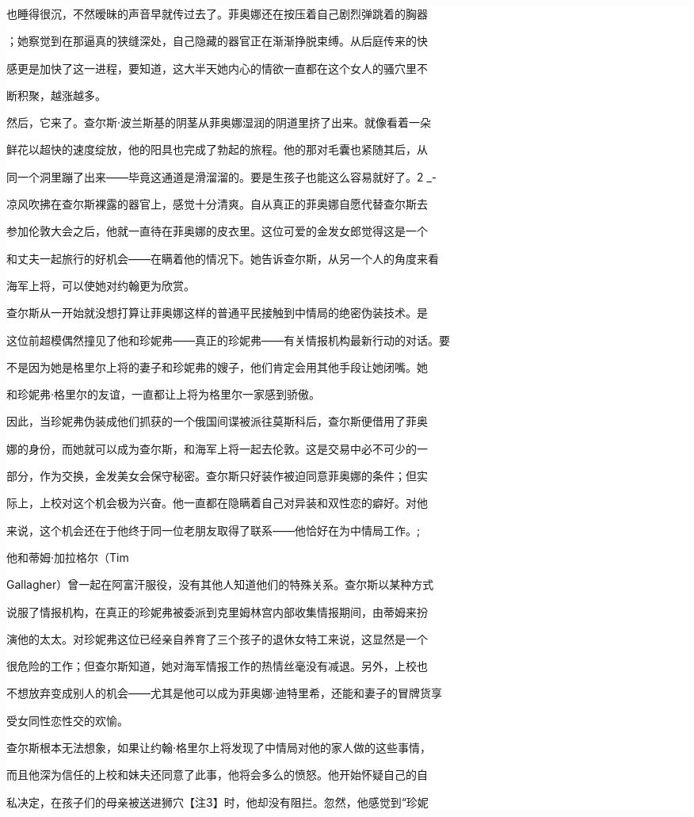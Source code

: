 也睡得很沉，不然暧昧的声音早就传过去了。菲奥娜还在按压着自己剧烈弹跳着的胸器

；她察觉到在那逼真的狭缝深处，自己隐藏的器官正在渐渐挣脱束缚。从后庭传来的快

感更是加快了这一进程，要知道，这大半天她内心的情欲一直都在这个女人的骚穴里不

断积聚，越涨越多。

然后，它来了。查尔斯·波兰斯基的阴茎从菲奥娜湿润的阴道里挤了出来。就像看着一朵

鲜花以超快的速度绽放，他的阳具也完成了勃起的旅程。他的那对毛囊也紧随其后，从

同一个洞里蹦了出来——毕竟这通道是滑溜溜的。要是生孩子也能这么容易就好了。2 _-



凉风吹拂在查尔斯裸露的器官上，感觉十分清爽。自从真正的菲奥娜自愿代替查尔斯去

参加伦敦大会之后，他就一直待在菲奥娜的皮衣里。这位可爱的金发女郎觉得这是一个

和丈夫一起旅行的好机会——在瞒着他的情况下。她告诉查尔斯，从另一个人的角度来看

海军上将，可以使她对约翰更为欣赏。

查尔斯从一开始就没想打算让菲奥娜这样的普通平民接触到中情局的绝密伪装技术。是

这位前超模偶然撞见了他和珍妮弗——真正的珍妮弗——有关情报机构最新行动的对话。要

不是因为她是格里尔上将的妻子和珍妮弗的嫂子，他们肯定会用其他手段让她闭嘴。她

和珍妮弗·格里尔的友谊，一直都让上将为格里尔一家感到骄傲。

因此，当珍妮弗伪装成他们抓获的一个俄国间谍被派往莫斯科后，查尔斯便借用了菲奥

娜的身份，而她就可以成为查尔斯，和海军上将一起去伦敦。这是交易中必不可少的一

部分，作为交换，金发美女会保守秘密。查尔斯只好装作被迫同意菲奥娜的条件；但实

际上，上校对这个机会极为兴奋。他一直都在隐瞒着自己对异装和双性恋的癖好。对他

来说，这个机会还在于他终于同一位老朋友取得了联系——他恰好在为中情局工作。;



他和蒂姆·加拉格尔（Tim

Gallagher）曾一起在阿富汗服役，没有其他人知道他们的特殊关系。查尔斯以某种方式

说服了情报机构，在真正的珍妮弗被委派到克里姆林宫内部收集情报期间，由蒂姆来扮

演他的太太。对珍妮弗这位已经亲自养育了三个孩子的退休女特工来说，这显然是一个

很危险的工作；但查尔斯知道，她对海军情报工作的热情丝毫没有减退。另外，上校也

不想放弃变成别人的机会——尤其是他可以成为菲奥娜·迪特里希，还能和妻子的冒牌货享

受女同性恋性交的欢愉。





查尔斯根本无法想象，如果让约翰·格里尔上将发现了中情局对他的家人做的这些事情，

而且他深为信任的上校和妹夫还同意了此事，他将会多么的愤怒。他开始怀疑自己的自

私决定，在孩子们的母亲被送进狮穴【注3】时，他却没有阻拦。忽然，他感觉到“珍妮

